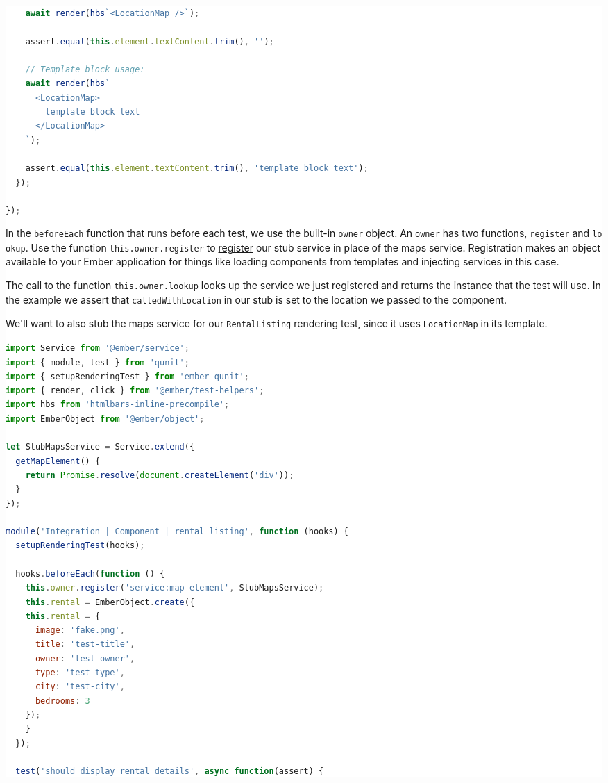 ```javascript {data-filename="tests/integration/components/location-map-test.js" data-diff="+1,+7,+8,+9,+10,+11,+12,+13,+14,+15,+19,+20,+21,+22,+23,+24,+25,+26,+27,+28,+29,-30,-31,-32,-33,-34,-35,-36,-37,-38,-39,-40,-41,-42,-43,-44,-45,-46"}
    await render(hbs`<LocationMap />`);

    assert.equal(this.element.textContent.trim(), '');

    // Template block usage:
    await render(hbs`
      <LocationMap>
        template block text
      </LocationMap>
    `);

    assert.equal(this.element.textContent.trim(), 'template block text');
  });

});

```

In the `beforeEach` function that runs before each test, we use the built-in `owner` object.
An `owner` has two functions, `register` and `lookup`.
Use the function `this.owner.register` to [register](../../applications/dependency-injection/#toc_factory-registrations) our stub service in place of the maps service.
Registration makes an object available to your Ember application for things like loading components from templates and injecting services in this case.

The call to the function `this.owner.lookup` looks up the service we just registered and returns the instance that the test will use.
In the example we assert that `calledWithLocation` in our stub is set to the location we passed to the component.

We'll want to also stub the maps service for our `RentalListing` rendering test,
since it uses `LocationMap` in its template.

```javascript {data-filename="tests/integration/components/rental-listing-test.js" data-diff="+1,+6,+8,+9,+10,+11,+12,+13,+18,+19,-20,+27,-28"}
import Service from '@ember/service';
import { module, test } from 'qunit';
import { setupRenderingTest } from 'ember-qunit';
import { render, click } from '@ember/test-helpers';
import hbs from 'htmlbars-inline-precompile';
import EmberObject from '@ember/object';

let StubMapsService = Service.extend({
  getMapElement() {
    return Promise.resolve(document.createElement('div'));
  }
});

module('Integration | Component | rental listing', function (hooks) {
  setupRenderingTest(hooks);

  hooks.beforeEach(function () {
    this.owner.register('service:map-element', StubMapsService);
    this.rental = EmberObject.create({
    this.rental = {
      image: 'fake.png',
      title: 'test-title',
      owner: 'test-owner',
      type: 'test-type',
      city: 'test-city',
      bedrooms: 3
    });
    }
  });

  test('should display rental details', async function(assert) {
```